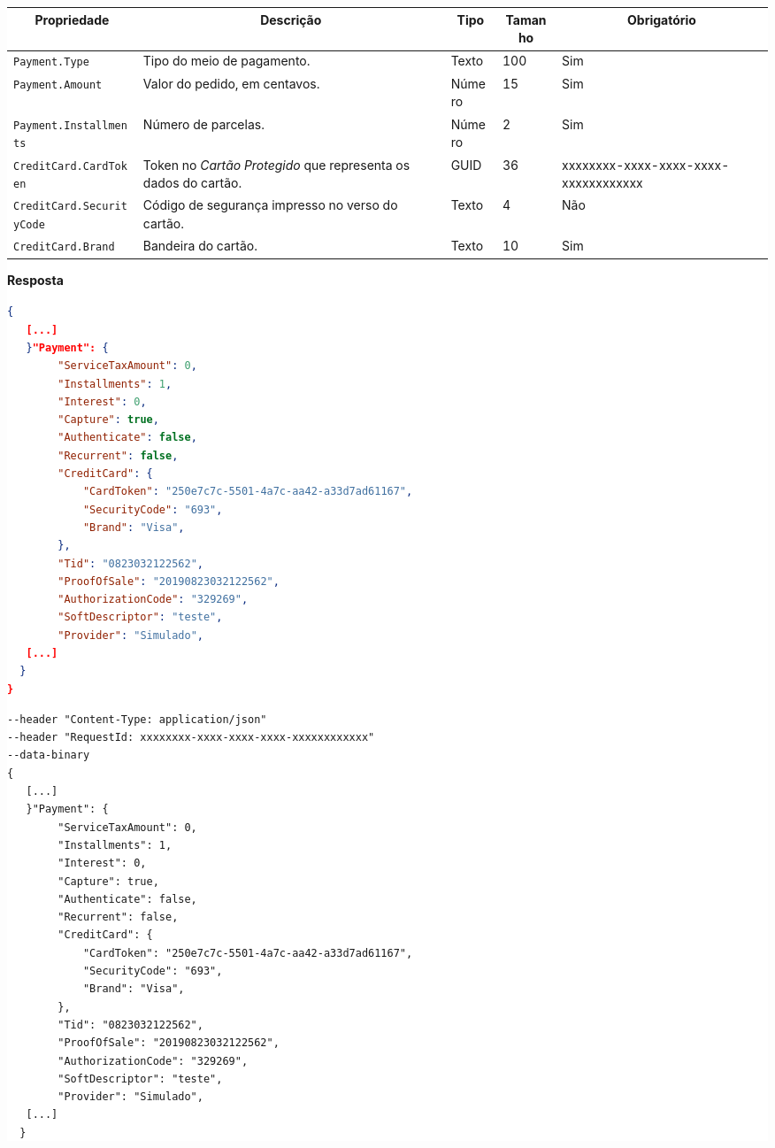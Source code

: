 |Propriedade|Descrição|Tipo|Tamanho|Obrigatório|
|-----------|----|-------|-----------|---------|
|`Payment.Type`|Tipo do meio de pagamento.|Texto|100|Sim|
|`Payment.Amount`|Valor do pedido, em centavos.|Número|15|Sim|
|`Payment.Installments`|Número de parcelas.|Número|2|Sim|
|`CreditCard.CardToken`|Token no *Cartão Protegido* que representa os dados do cartão.|GUID|36|xxxxxxxx-xxxx-xxxx-xxxx-xxxxxxxxxxxx|
|`CreditCard.SecurityCode`|Código de segurança impresso no verso do cartão.|Texto|4|Não|
|`CreditCard.Brand`|Bandeira do cartão.|Texto|10|Sim |

**Resposta**

```json
{  
   [...]
   }"Payment": {
        "ServiceTaxAmount": 0,
        "Installments": 1,
        "Interest": 0,
        "Capture": true,
        "Authenticate": false,
        "Recurrent": false,
        "CreditCard": {
            "CardToken": "250e7c7c-5501-4a7c-aa42-a33d7ad61167",
            "SecurityCode": "693",
            "Brand": "Visa",
        },
        "Tid": "0823032122562",
        "ProofOfSale": "20190823032122562",
        "AuthorizationCode": "329269",
        "SoftDescriptor": "teste",
        "Provider": "Simulado",
   [...]
  }
}
```

```shell
--header "Content-Type: application/json"
--header "RequestId: xxxxxxxx-xxxx-xxxx-xxxx-xxxxxxxxxxxx"
--data-binary
{  
   [...]
   }"Payment": {
        "ServiceTaxAmount": 0,
        "Installments": 1,
        "Interest": 0,
        "Capture": true,
        "Authenticate": false,
        "Recurrent": false,
        "CreditCard": {
            "CardToken": "250e7c7c-5501-4a7c-aa42-a33d7ad61167",
            "SecurityCode": "693",
            "Brand": "Visa",
        },
        "Tid": "0823032122562",
        "ProofOfSale": "20190823032122562",
        "AuthorizationCode": "329269",
        "SoftDescriptor": "teste",
        "Provider": "Simulado",
   [...]
  }
```